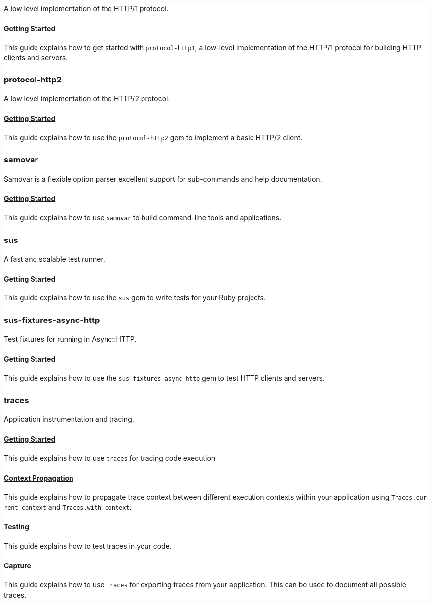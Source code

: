 A low level implementation of the HTTP/1 protocol.

#### [Getting Started](.context/protocol-http1/getting-started.md)

This guide explains how to get started with `protocol-http1`, a low-level implementation of the HTTP/1 protocol for building HTTP clients and servers.

### protocol-http2

A low level implementation of the HTTP/2 protocol.

#### [Getting Started](.context/protocol-http2/getting-started.md)

This guide explains how to use the `protocol-http2` gem to implement a basic HTTP/2 client.

### samovar

Samovar is a flexible option parser excellent support for sub-commands and help documentation.

#### [Getting Started](.context/samovar/getting-started.md)

This guide explains how to use `samovar` to build command-line tools and applications.

### sus

A fast and scalable test runner.

#### [Getting Started](.context/sus/getting-started.md)

This guide explains how to use the `sus` gem to write tests for your Ruby projects.

### sus-fixtures-async-http

Test fixtures for running in Async::HTTP.

#### [Getting Started](.context/sus-fixtures-async-http/getting-started.md)

This guide explains how to use the `sus-fixtures-async-http` gem to test HTTP clients and servers.

### traces

Application instrumentation and tracing.

#### [Getting Started](.context/traces/getting-started.md)

This guide explains how to use `traces` for tracing code execution.

#### [Context Propagation](.context/traces/context-propagation.md)

This guide explains how to propagate trace context between different execution contexts within your application using `Traces.current_context` and `Traces.with_context`.

#### [Testing](.context/traces/testing.md)

This guide explains how to test traces in your code.

#### [Capture](.context/traces/capture.md)

This guide explains how to use `traces` for exporting traces from your application. This can be used to document all possible traces.
